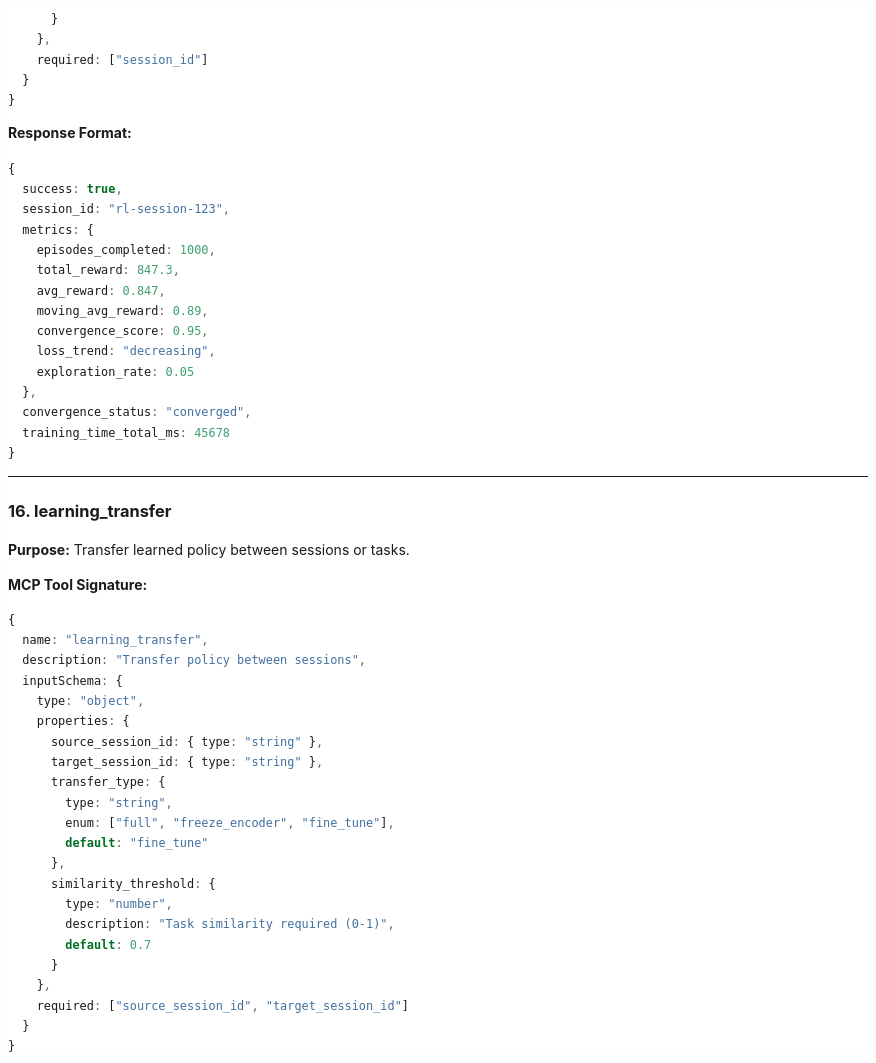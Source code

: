 ```typescript
      }
    },
    required: ["session_id"]
  }
}
```

**Response Format:**
```typescript
{
  success: true,
  session_id: "rl-session-123",
  metrics: {
    episodes_completed: 1000,
    total_reward: 847.3,
    avg_reward: 0.847,
    moving_avg_reward: 0.89,
    convergence_score: 0.95,
    loss_trend: "decreasing",
    exploration_rate: 0.05
  },
  convergence_status: "converged",
  training_time_total_ms: 45678
}
```

---

### 16. learning_transfer

**Purpose:** Transfer learned policy between sessions or tasks.

**MCP Tool Signature:**
```typescript
{
  name: "learning_transfer",
  description: "Transfer policy between sessions",
  inputSchema: {
    type: "object",
    properties: {
      source_session_id: { type: "string" },
      target_session_id: { type: "string" },
      transfer_type: {
        type: "string",
        enum: ["full", "freeze_encoder", "fine_tune"],
        default: "fine_tune"
      },
      similarity_threshold: {
        type: "number",
        description: "Task similarity required (0-1)",
        default: 0.7
      }
    },
    required: ["source_session_id", "target_session_id"]
  }
}
```
